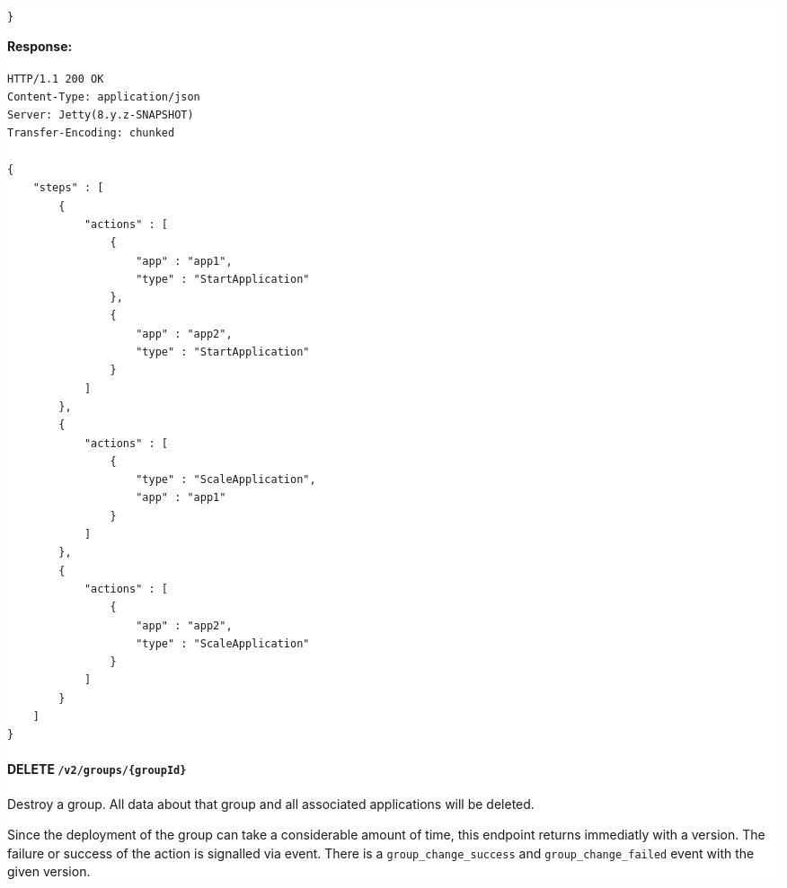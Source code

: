 ```http
}
```

**Response:**

```http
HTTP/1.1 200 OK
Content-Type: application/json
Server: Jetty(8.y.z-SNAPSHOT)
Transfer-Encoding: chunked

{
    "steps" : [
        {
            "actions" : [
                {
                    "app" : "app1",
                    "type" : "StartApplication"
                },
                {
                    "app" : "app2",
                    "type" : "StartApplication"
                }
            ]
        },
        {
            "actions" : [
                {
                    "type" : "ScaleApplication",
                    "app" : "app1"
                }
            ]
        },
        {
            "actions" : [
                {
                    "app" : "app2",
                    "type" : "ScaleApplication"
                }
            ]
        }
    ]
}
```

#### DELETE `/v2/groups/{groupId}`

Destroy a group. All data about that group and all associated applications will be deleted.

Since the deployment of the group can take a considerable amount of time, this endpoint returns immediatly with a version.
The failure or success of the action is signalled via event. There is a
`group_change_success` and `group_change_failed` event with the given version.
